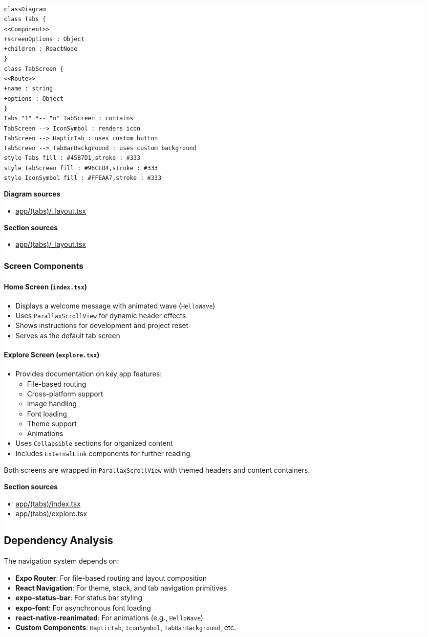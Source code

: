 ```mermaid
classDiagram
class Tabs {
<<Component>>
+screenOptions : Object
+children : ReactNode
}
class TabScreen {
<<Route>>
+name : string
+options : Object
}
Tabs "1" *-- "n" TabScreen : contains
TabScreen --> IconSymbol : renders icon
TabScreen --> HapticTab : uses custom button
TabScreen --> TabBarBackground : uses custom background
style Tabs fill : #45B7D1,stroke : #333
style TabScreen fill : #96CEB4,stroke : #333
style IconSymbol fill : #FFEAA7,stroke : #333
```

**Diagram sources**
- [app/(tabs)/_layout.tsx](file://mobile/app/(tabs)/_layout.tsx#L1-L45)

**Section sources**
- [app/(tabs)/_layout.tsx](file://mobile/app/(tabs)/_layout.tsx#L1-L45)

### Screen Components
#### Home Screen (`index.tsx`)
- Displays a welcome message with animated wave (`HelloWave`)
- Uses `ParallaxScrollView` for dynamic header effects
- Shows instructions for development and project reset
- Serves as the default tab screen

#### Explore Screen (`explore.tsx`)
- Provides documentation on key app features:
  - File-based routing
  - Cross-platform support
  - Image handling
  - Font loading
  - Theme support
  - Animations
- Uses `Collapsible` sections for organized content
- Includes `ExternalLink` components for further reading

Both screens are wrapped in `ParallaxScrollView` with themed headers and content containers.

**Section sources**
- [app/(tabs)/index.tsx](file://mobile/app/(tabs)/index.tsx#L1-L75)
- [app/(tabs)/explore.tsx](file://mobile/app/(tabs)/explore.tsx#L1-L110)

## Dependency Analysis
The navigation system depends on:
- **Expo Router**: For file-based routing and layout composition
- **React Navigation**: For theme, stack, and tab navigation primitives
- **expo-status-bar**: For status bar styling
- **expo-font**: For asynchronous font loading
- **react-native-reanimated**: For animations (e.g., `HelloWave`)
- **Custom Components**: `HapticTab`, `IconSymbol`, `TabBarBackground`, etc.
